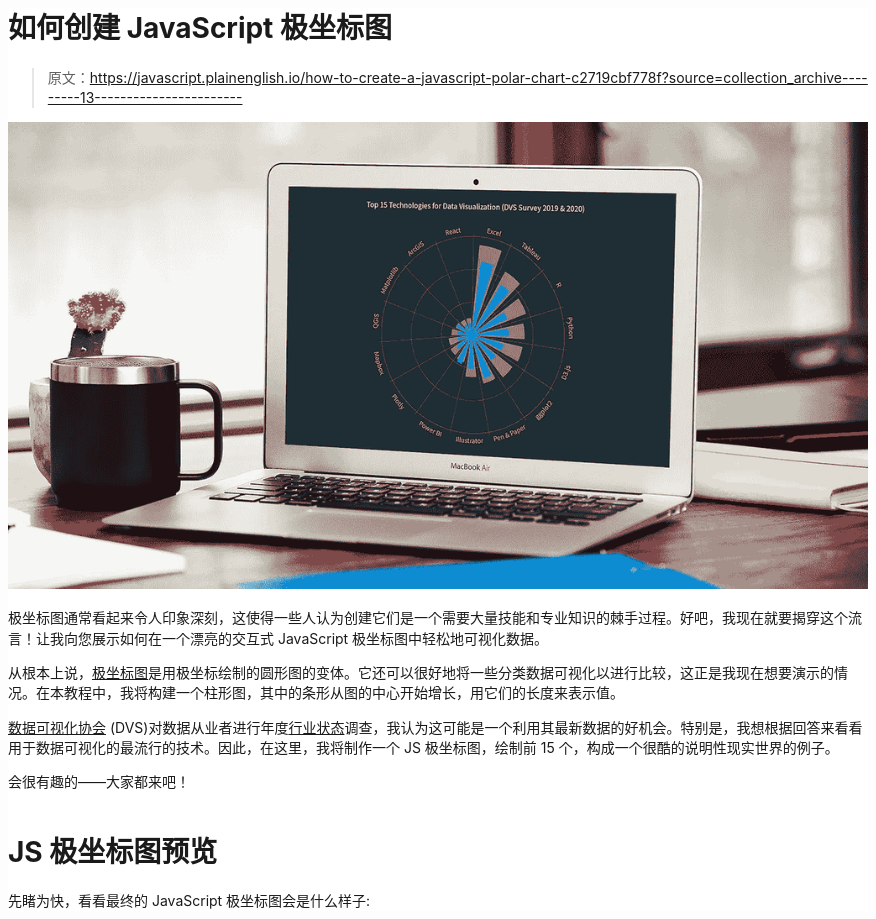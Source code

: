 # 如何创建 JavaScript 极坐标图

> 原文：<https://javascript.plainenglish.io/how-to-create-a-javascript-polar-chart-c2719cbf778f?source=collection_archive---------13----------------------->

![](img/646a22325715602100641d65920a4e43.png)

极坐标图通常看起来令人印象深刻，这使得一些人认为创建它们是一个需要大量技能和专业知识的棘手过程。好吧，我现在就要揭穿这个流言！让我向您展示如何在一个漂亮的交互式 JavaScript 极坐标图中轻松地可视化数据。

从根本上说，[极坐标图](https://www.anychart.com/chartopedia/chart-type/polar-chart/)是用极坐标绘制的圆形图的变体。它还可以很好地将一些分类数据可视化以进行比较，这正是我现在想要演示的情况。在本教程中，我将构建一个柱形图，其中的条形从图的中心开始增长，用它们的长度来表示值。

[数据可视化协会](https://www.datavisualizationsociety.org/) (DVS)对数据从业者进行年度[行业状态](https://www.datavisualizationsociety.org/survey)调查，我认为这可能是一个利用其最新数据的好机会。特别是，我想根据回答来看看用于数据可视化的最流行的技术。因此，在这里，我将制作一个 JS 极坐标图，绘制前 15 个，构成一个很酷的说明性现实世界的例子。

会很有趣的——大家都来吧！

# JS 极坐标图预览

先睹为快，看看最终的 JavaScript 极坐标图会是什么样子:
